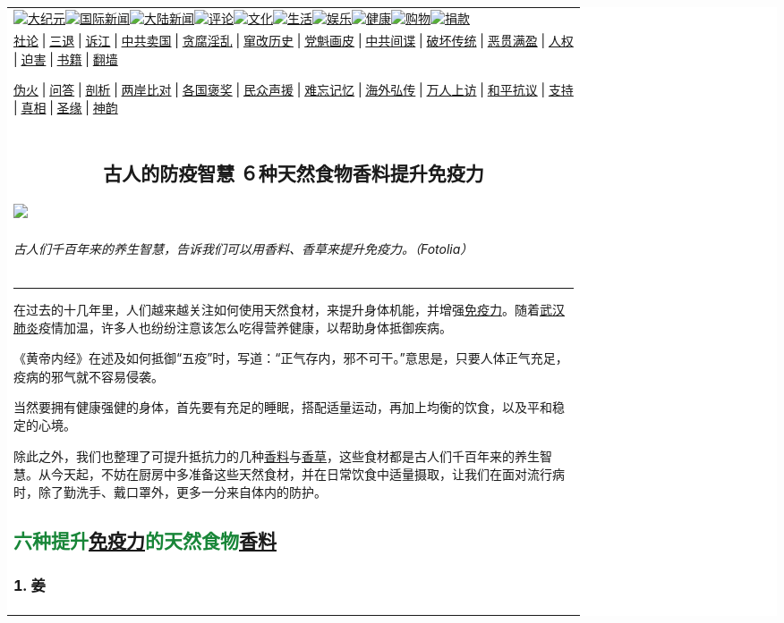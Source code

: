 <a name="1" id="1" target="_blank"></a><span id="1"></span>
<table border="0"><tr><td colspan="2" VALIGN=TOP><a href="https://github.com/kmtpx253/djy/blob/master/gb/nsc413.md#1"><img src="https://raw.githubusercontent.com/kmtpx253/www/master/t/djy/1.jpg" title="大纪元"></a><a href="https://github.com/kmtpx253/djy/blob/master/gb/n24hr.md#1"><img src="https://raw.githubusercontent.com/kmtpx253/www/master/t/djy/3.jpg" title="国际新闻"></a><a href="https://github.com/kmtpx253/djy/blob/master/gb/nsc413.md#1"><img src="https://raw.githubusercontent.com/kmtpx253/www/master/t/djy/4.jpg" title="大陆新闻"></a><a href="https://github.com/kmtpx253/djy/blob/master/gb/news392.md#1"><img src="https://raw.githubusercontent.com/kmtpx253/www/master/t/djy/5.jpg" title="评论"></a><a href="https://github.com/kmtpx253/djy/blob/master/gb/news2007.md#1"><img src="https://raw.githubusercontent.com/kmtpx253/www/master/t/djy/6.jpg" title="文化"></a><a href="https://github.com/kmtpx253/djy/blob/master/gb/news2008.md#1"><img src="https://raw.githubusercontent.com/kmtpx253/www/master/t/djy/7.jpg" title="生活"></a><a href="https://github.com/kmtpx253/djy/blob/master/gb/ncyule.md#1"><img src="https://raw.githubusercontent.com/kmtpx253/www/master/t/djy/8.jpg" title="娱乐"></a><a href="https://github.com/kmtpx253/djy/blob/master/gb/nsc1002.md#1"><img src="https://raw.githubusercontent.com/kmtpx253/www/master/t/djy/9.jpg" title="健康"><a href="https://www.youlucky.com"><img src="https://raw.githubusercontent.com/kmtpx253/www/master/t/djy/10.jpg" title="购物"></a><a href="https://donate.epochtimes.com/?utm_medium=epochtimes&utm_source=referral&utm_campaign=donate_button_djyarticleheader"><img src="https://raw.githubusercontent.com/kmtpx253/www/master/t/djy/12.jpg" title="捐款"></a></td></tr>
<tr><td colspan="2" VALIGN=TOP><a target="_blank" href="https://github.com/kmtpx253/djy/blob/master/gb/9p.md#1">社论</a> | <a target="_blank" href="https://github.com/kmtpx253/djy/blob/master/gb/nf5657.md#1">三退</a> | <a target="_blank" href="https://github.com/kmtpx253/djy/blob/master/gb/nf6123.md#1">诉江</a> | <a target="_blank" href="https://github.com/kmtpx253/djy/blob/master/gb/nf1176117.md#1">中共卖国</a> | <a target="_blank" href="https://github.com/kmtpx253/djy/blob/master/gb/nf5773.md#1">贪腐淫乱</a> | <a target="_blank" href="https://github.com/kmtpx253/djy/blob/master/gb/nf1176115.md#1">窜改历史</a> | <a target="_blank" href="https://github.com/kmtpx253/djy/blob/master/gb/nf1176107.md#1">党魁画皮</a> | <a target="_blank" href="https://github.com/kmtpx253/djy/blob/master/gb/nf1320400.md#1">中共间谍</a> | <a target="_blank" href="https://github.com/kmtpx253/djy/blob/master/gb/nf1176114.md#1">破坏传统</a> | <a target="_blank" href="https://github.com/kmtpx253/djy/blob/master/gb/nf5287.md#1">恶贯满盈</a> | <a target="_blank" href="https://github.com/kmtpx253/djy/blob/master/gb/ncid278.md#1">人权</a> | <a target="_blank" href="https://github.com/kmtpx253/djy/blob/master/gb/nf1176111.md#1">迫害</a> | <a target="_blank" href="https://github.com/kmtpx253/djy/blob/master/gb/nf1235328.md#1">书籍</a> | <a target="_blank" href="https://github.com/kmtpx253/www/blob/master/README.md?zsrh#1">翻墙</a></p><p><a target="_blank" href="https://github.com/kmtpx253/djy/blob/master/gb/nf5562.md#1">伪火</a> | <a target="_blank" href="https://github.com/kmtpx253/djy/blob/master/gb/nf4378.md#1">问答</a> | <a target="_blank" href="https://github.com/kmtpx253/djy/blob/master/gb/nf5792.md#1">剖析</a> | <a target="_blank" href="https://github.com/kmtpx253/djy/blob/master/gb/nf5735.md#1">两岸比对</a> | <a target="_blank" href="https://github.com/kmtpx253/djy/blob/master/gb/nf6119.md#1">各国褒奖</a> | <a target="_blank" href="https://github.com/kmtpx253/djy/blob/master/gb/nf6120.md#1">民众声援</a> | <a target="_blank" href="https://github.com/kmtpx253/djy/blob/master/gb/nf1188594.md#1">难忘记忆</a> | <a target="_blank" href="https://github.com/kmtpx253/djy/blob/master/gb/nf3180.md#1">海外弘传</a> | <a target="_blank" href="https://github.com/kmtpx253/djy/blob/master/gb/nf5410.md#1">万人上访</a> | <a target="_blank" href="https://github.com/kmtpx253/ntdtv/blob/master/gb/prog1530_1.md#1">和平抗议</a> | <a target="_blank" href="https://github.com/kmtpx253/djy/blob/master/gb/nf4386.md#1">支持</a> | <a target="_blank" href="https://github.com/kmtpx253/djy/blob/master/gb/nf4389.md#1">真相</a> | <a target="_blank" href="https://github.com/kmtpx253/djy/blob/master/gb/nf5790.md#1">圣缘</a> | <a target="_blank" href="https://github.com/kmtpx253/djy/blob/master/gb/nf4786.md#1">神韵</a></td></tr>
<tr><td VALIGN=TOP width="626"><h2 align=center>古人的防疫智慧  ６种天然食物香料提升免疫力</h2>
<img width="600" src="https://i.epochtimes.com/assets/uploads/2020/02/Fotolia_75403994_Subscription_L-600x400.jpg" />
<h6>古人们千百年来的养生智慧，告诉我们可以用香料、香草来提升免疫力。（Fotolia）
</h6>
<hr>
<p><span class="s1">在过去的十几年里，人们越来越关注如何使用天然食材，来提升身体机能，并增强<a href="https://github.com/kmtpx253/djy/blob/master/gb/tag/%E5%85%8D%E7%96%AB%E5%8A%9B.md">免疫力</a>。随着<a href="https://github.com/kmtpx253/djy/blob/master/gb/tag/%E6%AD%A6%E6%B1%89%E8%82%BA%E7%82%8E.md">武汉肺炎</a>疫情加温，许多人也纷纷注意该怎么吃得营养健康，以帮助身体抵御疾病。</span></p>
<p class="p1"><span class="s1">《黄帝内经》在述及如何抵御“五疫”时，写道：“正气存内，邪不可干。”意思是，只要人体正气充足，疫病的邪气就不容易侵袭。</span></p>
<p class="p1"><span class="s1">当然要拥有健康强健的身体，首先要有充足的睡眠，搭配适量运动，再加上均衡的饮食，以及平和稳定的心境。</span></p>
<p class="p1"><span class="s1">除此之外，我们也整理了可提升抵抗力的几种<a href="https://github.com/kmtpx253/djy/blob/master/gb/tag/%E9%A6%99%E6%96%99.md">香料</a>与<a href="https://github.com/kmtpx253/djy/blob/master/gb/tag/%E9%A6%99%E8%8D%89.md">香草</a>，这些食材都是古人们千百年来的养生智慧。从今天起，不妨在厨房中多准备这些天然食材，并在日常饮食中适量摄取，让我们在面对流行病时，除了勤洗手、戴口罩外，更多一分来自体内的防护。</span></p>
<h2 class="p1"><span style="color: #188638;">六种提升<a href="https://github.com/kmtpx253/djy/blob/master/gb/tag/%E5%85%8D%E7%96%AB%E5%8A%9B.md">免疫力</a>的天然食物<a href="https://github.com/kmtpx253/djy/blob/master/gb/tag/%E9%A6%99%E6%96%99.md">香料</a></span></h2>
<h3 class="p3"><span class="s1"><b>1. </b></span><span class="s2"><b>姜</b></span></h3>